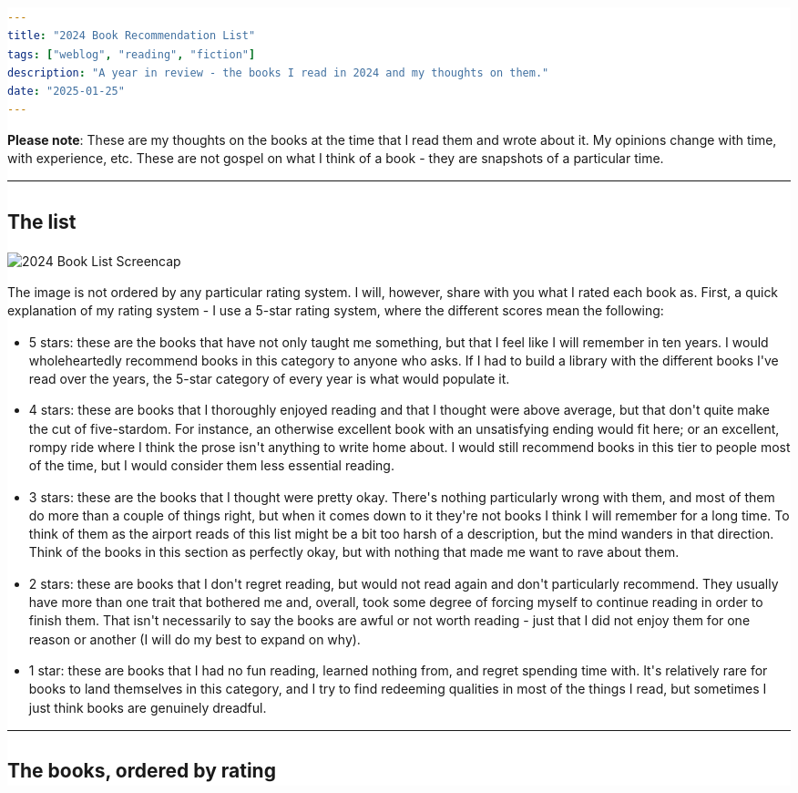 ```yaml
---
title: "2024 Book Recommendation List"
tags: ["weblog", "reading", "fiction"]
description: "A year in review - the books I read in 2024 and my thoughts on them."
date: "2025-01-25"
---
```


**Please note**: These are my thoughts on the books at the time that I read them and wrote about it. My opinions change with time, with experience, etc. These are not gospel on what I think of a book - they are snapshots of a particular time.

***
## The list

![2024 Book List Screencap](/images/2024BookList.jpg)

The image is not ordered by any particular rating system. I will, however, share with you what I rated each book as. First, a quick explanation of my rating system - I use a 5-star rating system, where the different scores mean the following:
  

- 5 stars: these are the books that have not only taught me something, but that I feel like I will remember in ten years. I would wholeheartedly recommend books in this category to anyone who asks. If I had to build a library with the different books I've read over the years, the 5-star category of every year is what would populate it.

- 4 stars: these are books that I thoroughly enjoyed reading and that I thought were above average, but that don't quite make the cut of five-stardom. For instance, an otherwise excellent book with an unsatisfying ending would fit here; or an excellent, rompy ride where I think the prose isn't anything to write home about. I would still recommend books in this tier to people most of the time, but I would consider them less essential reading.

- 3 stars: these are the books that I thought were pretty okay. There's nothing particularly wrong with them, and most of them do more than a couple of things right, but when it comes down to it they're not books I think I will remember for a long time. To think of them as the airport reads of this list might be a bit too harsh of a description, but the mind wanders in that direction. Think of the books in this section as perfectly okay, but with nothing that made me want to rave about them. 

- 2 stars: these are books that I don't regret reading, but would not read again and don't particularly recommend. They usually have more than one trait that bothered me and, overall, took some degree of forcing myself to continue reading in order to finish them. That isn't necessarily to say the books are awful or not worth reading - just that I did not enjoy them for one reason or another (I will do my best to expand on why). 

- 1 star: these are books that I had no fun reading, learned nothing from, and regret spending time with. It's relatively rare for books to land themselves in this category, and I try to find redeeming qualities in most of the things I read, but sometimes I just think books are genuinely dreadful.

***

## The books, ordered by rating
